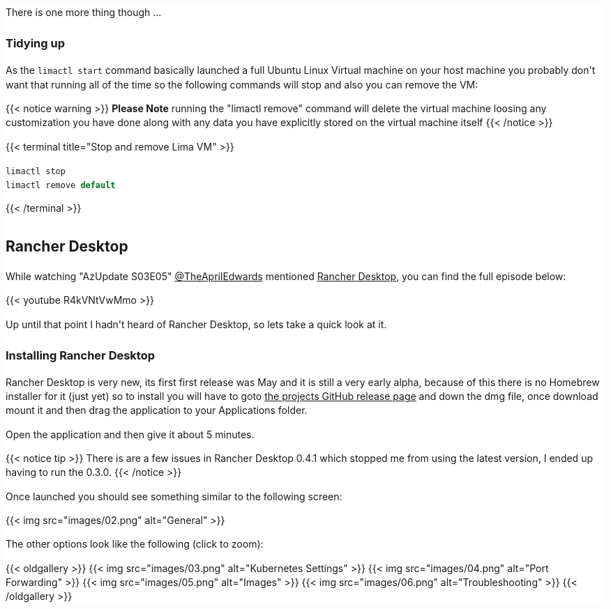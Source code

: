 There is one more thing though ...

### Tidying up

As the `limactl start` command basically launched a full Ubuntu Linux Virtual machine on your host machine you probably don't want that running all of the time so the following commands will stop and also you can remove the VM:

{{< notice warning >}}
**Please Note** running the "limactl remove" command will delete the virtual machine loosing any customization you have done along with any data you have explicitly stored on the virtual machine itself
{{< /notice >}}

{{< terminal title="Stop and remove Lima VM" >}}
``` awk
limactl stop
limactl remove default
```
{{< /terminal >}}


## Rancher Desktop

While watching "AzUpdate S03E05" [@TheAprilEdwards](https://twitter.com/TheAprilEdwards) mentioned [Rancher Desktop](https://rancherdesktop.io), you can find the full episode below:

{{< youtube R4kVNtVwMmo >}}<br>

Up until that point I hadn't heard of Rancher Desktop, so lets take a quick look at it.

### Installing Rancher Desktop

Rancher Desktop is very new, its first first release was May and it is still a very early alpha, because of this there is no Homebrew installer for it (just yet) so to install you will have to goto [the projects GitHub release page](https://github.com/rancher-sandbox/rancher-desktop/releases) and down the dmg file, once download mount it and then drag the application to your Applications folder.

Open the application and then give it about 5 minutes.

{{< notice tip >}}
There is are a few issues in Rancher Desktop 0.4.1 which stopped me from using the latest version, I ended up having to run the 0.3.0.
{{< /notice >}}

Once launched you should see something similar to the following screen:

{{< img src="images/02.png" alt="General" >}}

The other options look like the following (click to zoom):

{{< oldgallery >}}
{{< img src="images/03.png" alt="Kubernetes Settings" >}}
{{< img src="images/04.png" alt="Port Forwarding" >}}
{{< img src="images/05.png" alt="Images" >}}
{{< img src="images/06.png" alt="Troubleshooting" >}}
{{< /oldgallery >}}
